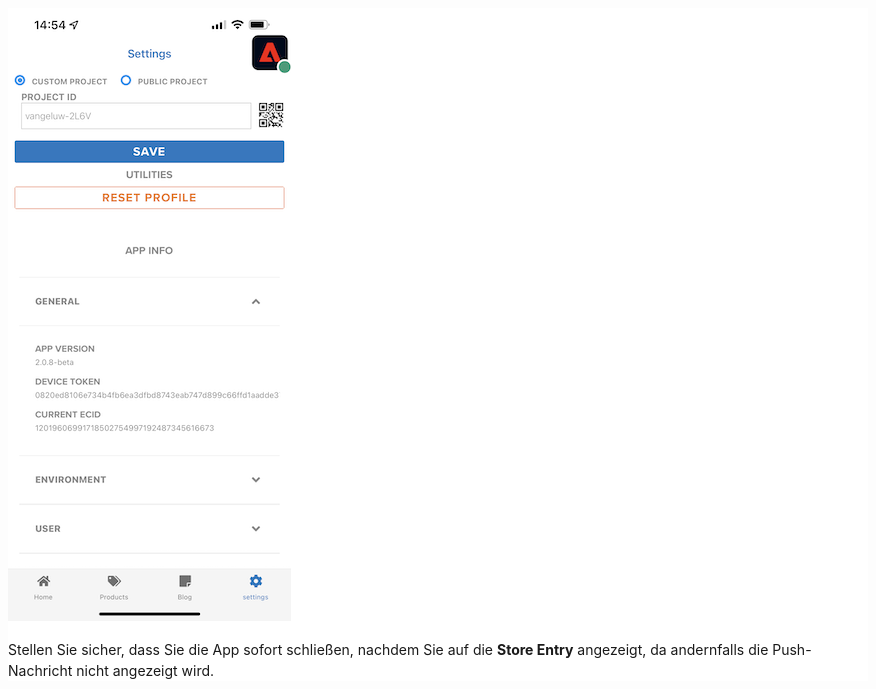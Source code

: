 ![DSN](./images/demo1b.png)

Stellen Sie sicher, dass Sie die App sofort schließen, nachdem Sie auf die **Store Entry** angezeigt, da andernfalls die Push-Nachricht nicht angezeigt wird.
